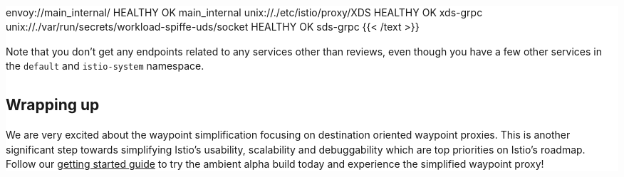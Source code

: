 envoy://main_internal/                              HEALTHY OK            main_internal
unix://./etc/istio/proxy/XDS                        HEALTHY OK            xds-grpc
unix://./var/run/secrets/workload-spiffe-uds/socket HEALTHY OK            sds-grpc
{{< /text >}}

Note that you don’t get any endpoints related to any services other than reviews, even though you have a few other services in the `default` and `istio-system` namespace.

## Wrapping up

We are very excited about the waypoint simplification focusing on destination oriented waypoint proxies. This is another significant step towards simplifying Istio’s usability, scalability and debuggability which are top priorities on Istio’s roadmap. Follow our [getting started guide](/pt-br/docs/ambient/getting-started/) to try the ambient alpha build today and experience the simplified waypoint proxy!
